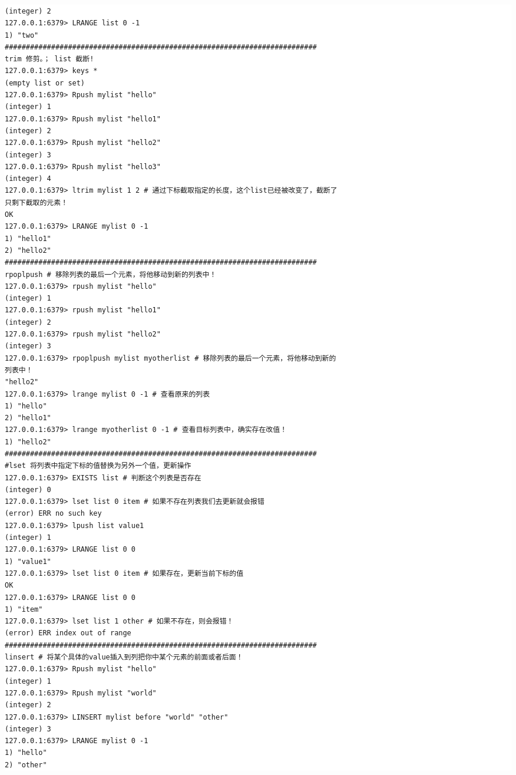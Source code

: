 	(integer) 2
	127.0.0.1:6379> LRANGE list 0 -1
	1) "two"
	##########################################################################
	trim 修剪。； list 截断!
	127.0.0.1:6379> keys *
	(empty list or set)
	127.0.0.1:6379> Rpush mylist "hello"
	(integer) 1
	127.0.0.1:6379> Rpush mylist "hello1"
	(integer) 2
	127.0.0.1:6379> Rpush mylist "hello2"
	(integer) 3
	127.0.0.1:6379> Rpush mylist "hello3"
	(integer) 4
	127.0.0.1:6379> ltrim mylist 1 2 # 通过下标截取指定的长度，这个list已经被改变了，截断了
	只剩下截取的元素！
	OK
	127.0.0.1:6379> LRANGE mylist 0 -1
	1) "hello1"
	2) "hello2"
	##########################################################################
	rpoplpush # 移除列表的最后一个元素，将他移动到新的列表中！
	127.0.0.1:6379> rpush mylist "hello"
	(integer) 1
	127.0.0.1:6379> rpush mylist "hello1"
	(integer) 2
	127.0.0.1:6379> rpush mylist "hello2"
	(integer) 3
	127.0.0.1:6379> rpoplpush mylist myotherlist # 移除列表的最后一个元素，将他移动到新的
	列表中！
	"hello2"
	127.0.0.1:6379> lrange mylist 0 -1 # 查看原来的列表
	1) "hello"
	2) "hello1"
	127.0.0.1:6379> lrange myotherlist 0 -1 # 查看目标列表中，确实存在改值！
	1) "hello2"
	##########################################################################
	#lset 将列表中指定下标的值替换为另外一个值，更新操作
	127.0.0.1:6379> EXISTS list # 判断这个列表是否存在
	(integer) 0
	127.0.0.1:6379> lset list 0 item # 如果不存在列表我们去更新就会报错
	(error) ERR no such key
	127.0.0.1:6379> lpush list value1
	(integer) 1
	127.0.0.1:6379> LRANGE list 0 0
	1) "value1"
	127.0.0.1:6379> lset list 0 item # 如果存在，更新当前下标的值
	OK
	127.0.0.1:6379> LRANGE list 0 0
	1) "item"
	127.0.0.1:6379> lset list 1 other # 如果不存在，则会报错！
	(error) ERR index out of range
	##########################################################################
	linsert # 将某个具体的value插入到列把你中某个元素的前面或者后面！
	127.0.0.1:6379> Rpush mylist "hello"
	(integer) 1
	127.0.0.1:6379> Rpush mylist "world"
	(integer) 2
	127.0.0.1:6379> LINSERT mylist before "world" "other"
	(integer) 3
	127.0.0.1:6379> LRANGE mylist 0 -1
	1) "hello"
	2) "other"